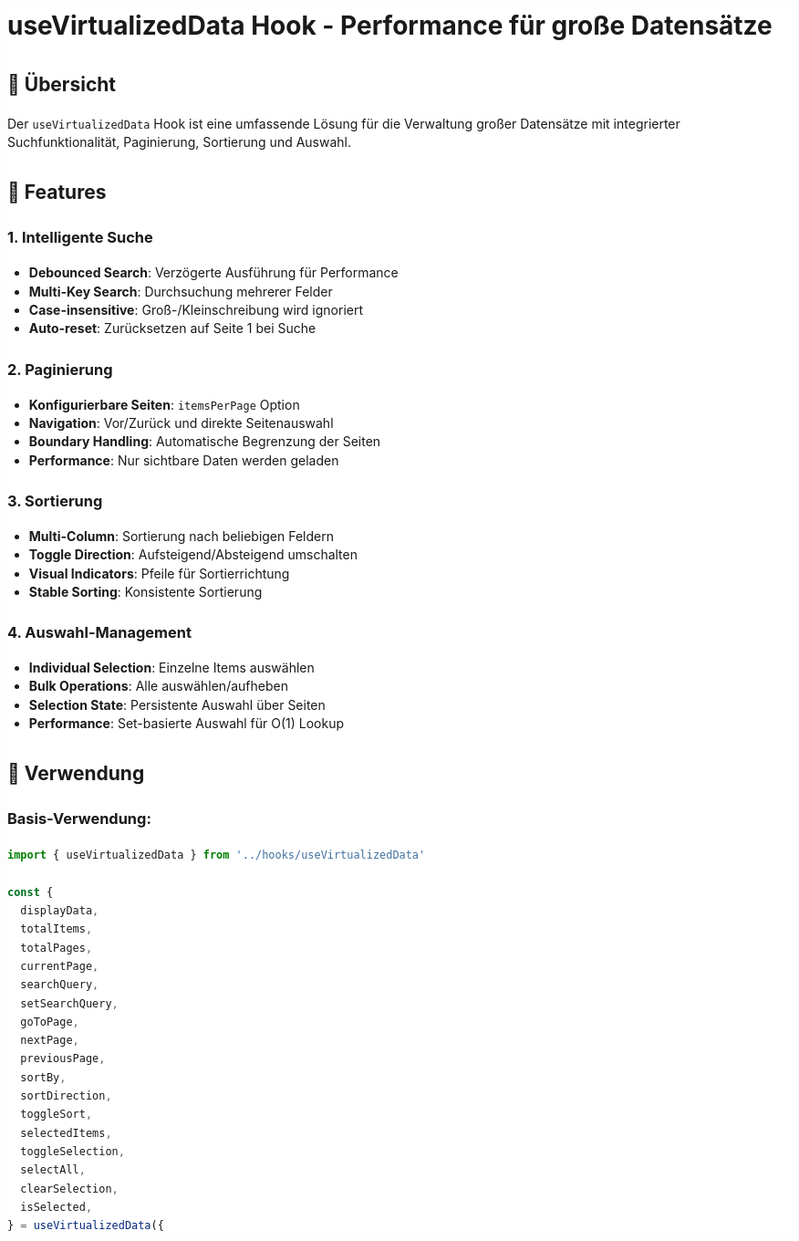 # useVirtualizedData Hook - Performance für große Datensätze

## 🎯 Übersicht

Der `useVirtualizedData` Hook ist eine umfassende Lösung für die Verwaltung großer Datensätze mit integrierter Suchfunktionalität, Paginierung, Sortierung und Auswahl.

## 🚀 Features

### 1. Intelligente Suche
- **Debounced Search**: Verzögerte Ausführung für Performance
- **Multi-Key Search**: Durchsuchung mehrerer Felder
- **Case-insensitive**: Groß-/Kleinschreibung wird ignoriert
- **Auto-reset**: Zurücksetzen auf Seite 1 bei Suche

### 2. Paginierung
- **Konfigurierbare Seiten**: `itemsPerPage` Option
- **Navigation**: Vor/Zurück und direkte Seitenauswahl
- **Boundary Handling**: Automatische Begrenzung der Seiten
- **Performance**: Nur sichtbare Daten werden geladen

### 3. Sortierung
- **Multi-Column**: Sortierung nach beliebigen Feldern
- **Toggle Direction**: Aufsteigend/Absteigend umschalten
- **Visual Indicators**: Pfeile für Sortierrichtung
- **Stable Sorting**: Konsistente Sortierung

### 4. Auswahl-Management
- **Individual Selection**: Einzelne Items auswählen
- **Bulk Operations**: Alle auswählen/aufheben
- **Selection State**: Persistente Auswahl über Seiten
- **Performance**: Set-basierte Auswahl für O(1) Lookup

## 🔧 Verwendung

### Basis-Verwendung:
```typescript
import { useVirtualizedData } from '../hooks/useVirtualizedData'

const {
  displayData,
  totalItems,
  totalPages,
  currentPage,
  searchQuery,
  setSearchQuery,
  goToPage,
  nextPage,
  previousPage,
  sortBy,
  sortDirection,
  toggleSort,
  selectedItems,
  toggleSelection,
  selectAll,
  clearSelection,
  isSelected,
} = useVirtualizedData({
```